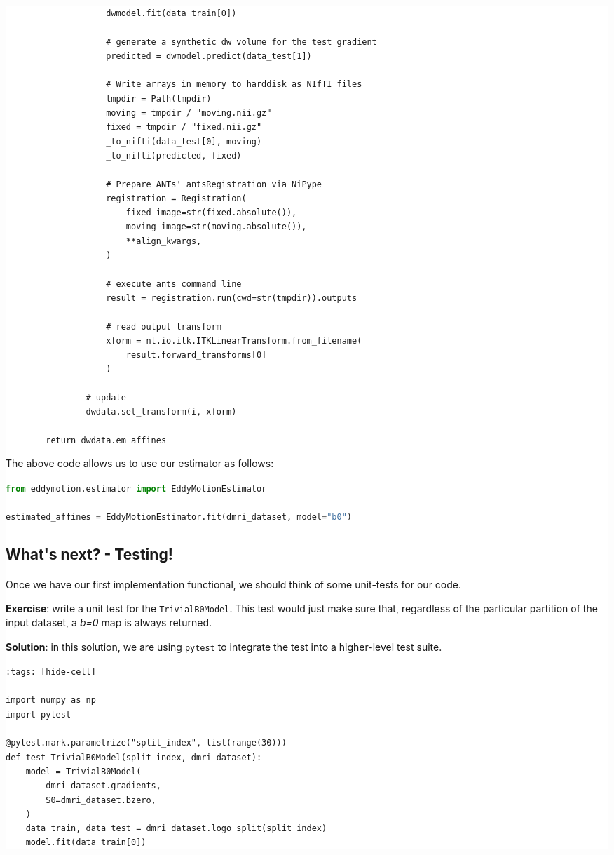 ```{code-cell} python
                    dwmodel.fit(data_train[0])

                    # generate a synthetic dw volume for the test gradient
                    predicted = dwmodel.predict(data_test[1])

                    # Write arrays in memory to harddisk as NIfTI files
                    tmpdir = Path(tmpdir)
                    moving = tmpdir / "moving.nii.gz"
                    fixed = tmpdir / "fixed.nii.gz"
                    _to_nifti(data_test[0], moving)
                    _to_nifti(predicted, fixed)

                    # Prepare ANTs' antsRegistration via NiPype
                    registration = Registration(
                        fixed_image=str(fixed.absolute()),
                        moving_image=str(moving.absolute()),
                        **align_kwargs,
                    )

                    # execute ants command line
                    result = registration.run(cwd=str(tmpdir)).outputs

                    # read output transform
                    xform = nt.io.itk.ITKLinearTransform.from_filename(
                        result.forward_transforms[0]
                    )

                # update
                dwdata.set_transform(i, xform)

        return dwdata.em_affines
```

The above code allows us to use our estimator as follows:

```python
from eddymotion.estimator import EddyMotionEstimator

estimated_affines = EddyMotionEstimator.fit(dmri_dataset, model="b0")
```

## What's next? - Testing!

Once we have our first implementation functional, we should think of some unit-tests for our code.

**Exercise**: write a unit test for the `TrivialB0Model`.
This test would just make sure that, regardless of the particular partition of the input dataset, a *b=0* map is always returned.

**Solution**: in this solution, we are using `pytest` to integrate the test into a higher-level test suite.

```{code-cell} python
:tags: [hide-cell]

import numpy as np
import pytest

@pytest.mark.parametrize("split_index", list(range(30)))
def test_TrivialB0Model(split_index, dmri_dataset):
    model = TrivialB0Model(
        dmri_dataset.gradients,
        S0=dmri_dataset.bzero,
    )
    data_train, data_test = dmri_dataset.logo_split(split_index)
    model.fit(data_train[0])
```